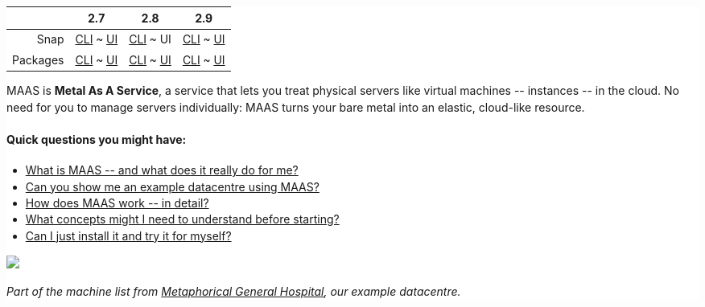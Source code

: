 









|| 2.7 | 2.8 | 2.9|
|-----:|:-----:|:-----:|:-----:|
|Snap|[CLI](/t/maas-documentation-snap-2-7-cli/2838) ~ [UI](/t/maas-documentation-snap-2-7-ui/2839)|[CLI](/t/maas-documentation-snap-2-8-cli/2840) ~ UI|[CLI](/t/maas-documentation-snap-2-9-cli/2842) ~ [UI](/t/maas-documentation-snap-2-9-ui/2843)|
|Packages|[CLI](/t/maas-documentation-deb-2-7-cli/2844) ~ [UI](/t/maas-documentation-deb-2-7-ui/2845)|[CLI](/t/maas-documentation-deb-2-8-cli/2846) ~ [UI](/t/maas-documentation-deb-2-8-ui/2847)|[CLI](/t/maas-documentation-deb-2-9-cli/2848) ~ [UI](/t/maas-documentation-deb-2-9-ui/2849)|













MAAS is **Metal As A Service**, a service that lets you treat physical servers like virtual machines -- instances -- in the cloud.  No need for you to manage servers individually: MAAS turns your bare metal into an elastic, cloud-like resource.

#### Quick questions you might have:







* [What is MAAS -- and what does it really do for me?](/t/about-maas-snap-2-8-ui/2265)
* [Can you show me an example datacentre using MAAS?](/t/give-me-an-example-of-maas-snap-2-8-ui/2649)
* [How does MAAS work -- in detail?](/t/about-maas-snap-2-8-ui/2265#heading--how-maas-works)
* [What concepts might I need to understand before starting?](/t/concepts-and-terms/785)
* [Can I just install it and try it for myself?](/t/explore-maas-snap-2-8-ui/2637)



























<a href="https://discourse.maas.io/uploads/default/original/1X/18456dbd3fbfec14eddd044816fd0719692282da.jpeg" target = "_blank"><img src="https://discourse.maas.io/uploads/default/original/1X/18456dbd3fbfec14eddd044816fd0719692282da.jpeg"></a>

*Part of the machine list from [Metaphorical General Hospital](/t/give-me-an-example-of-maas-snap-2-8-ui/2649), our example datacentre.*
